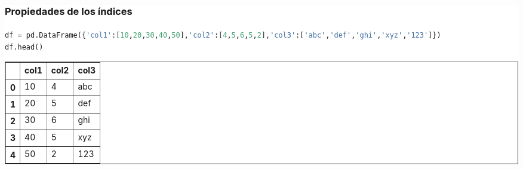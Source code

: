 

### Propiedades de los índices


```python
df = pd.DataFrame({'col1':[10,20,30,40,50],'col2':[4,5,6,5,2],'col3':['abc','def','ghi','xyz','123']})
df.head()
```




<div>
<style scoped>
    .dataframe tbody tr th:only-of-type {
        vertical-align: middle;
    }

    .dataframe tbody tr th {
        vertical-align: top;
    }

    .dataframe thead th {
        text-align: right;
    }
</style>
<table border="1" class="dataframe">
  <thead>
    <tr style="text-align: right;">
      <th></th>
      <th>col1</th>
      <th>col2</th>
      <th>col3</th>
    </tr>
  </thead>
  <tbody>
    <tr>
      <th>0</th>
      <td>10</td>
      <td>4</td>
      <td>abc</td>
    </tr>
    <tr>
      <th>1</th>
      <td>20</td>
      <td>5</td>
      <td>def</td>
    </tr>
    <tr>
      <th>2</th>
      <td>30</td>
      <td>6</td>
      <td>ghi</td>
    </tr>
    <tr>
      <th>3</th>
      <td>40</td>
      <td>5</td>
      <td>xyz</td>
    </tr>
    <tr>
      <th>4</th>
      <td>50</td>
      <td>2</td>
      <td>123</td>
    </tr>